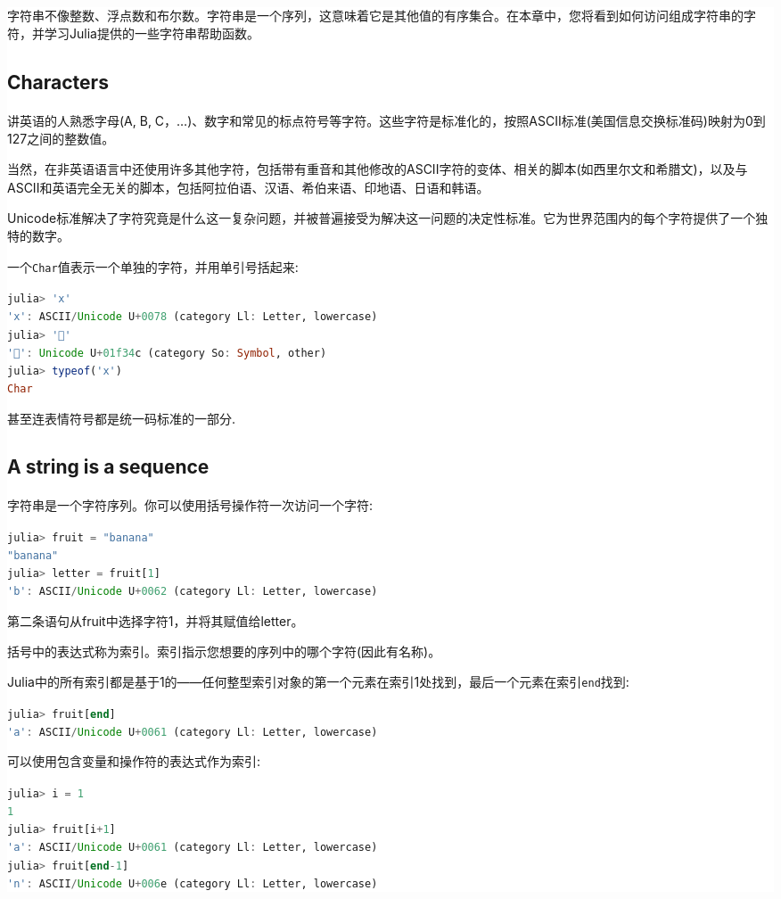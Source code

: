 字符串不像整数、浮点数和布尔数。字符串是一个序列，这意味着它是其他值的有序集合。在本章中，您将看到如何访问组成字符串的字符，并学习Julia提供的一些字符串帮助函数。



## Characters

讲英语的人熟悉字母(A, B, C，…)、数字和常见的标点符号等字符。这些字符是标准化的，按照ASCII标准(美国信息交换标准码)映射为0到127之间的整数值。

当然，在非英语语言中还使用许多其他字符，包括带有重音和其他修改的ASCII字符的变体、相关的脚本(如西里尔文和希腊文)，以及与ASCII和英语完全无关的脚本，包括阿拉伯语、汉语、希伯来语、印地语、日语和韩语。

Unicode标准解决了字符究竟是什么这一复杂问题，并被普遍接受为解决这一问题的决定性标准。它为世界范围内的每个字符提供了一个独特的数字。

一个`Char`值表示一个单独的字符，并用单引号括起来:

```julia
julia> 'x'
'x': ASCII/Unicode U+0078 (category Ll: Letter, lowercase)
julia> '🍌'
'🍌': Unicode U+01f34c (category So: Symbol, other)
julia> typeof('x')
Char
```

甚至连表情符号都是统一码标准的一部分.



## A string is a sequence

字符串是一个字符序列。你可以使用括号操作符一次访问一个字符:

```julia
julia> fruit = "banana"
"banana"
julia> letter = fruit[1]
'b': ASCII/Unicode U+0062 (category Ll: Letter, lowercase)
```

第二条语句从fruit中选择字符1，并将其赋值给letter。

括号中的表达式称为索引。索引指示您想要的序列中的哪个字符(因此有名称)。

Julia中的所有索引都是基于1的——任何整型索引对象的第一个元素在索引1处找到，最后一个元素在索引`end`找到:

```julia
julia> fruit[end]
'a': ASCII/Unicode U+0061 (category Ll: Letter, lowercase)
```

可以使用包含变量和操作符的表达式作为索引:

```julia
julia> i = 1
1
julia> fruit[i+1]
'a': ASCII/Unicode U+0061 (category Ll: Letter, lowercase)
julia> fruit[end-1]
'n': ASCII/Unicode U+006e (category Ll: Letter, lowercase)
```
